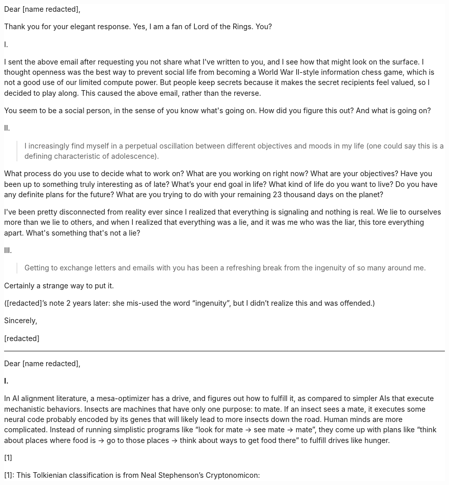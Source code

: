 
Dear [name redacted],

Thank you for your elegant response. Yes, I am a fan of Lord of the Rings. You?

I.

I sent the above email after requesting you not share what I've written to you, and I see how that might look on the surface. I thought openness was the best way to prevent social life from becoming a World War II-style information chess game, which is not a good use of our limited compute power. But people keep secrets because it makes the secret recipients feel valued, so I decided to play along. This caused the above email, rather than the reverse.

You seem to be a social person, in the sense of you know what's going on. How did you figure this out? And what is going on?

II.

> I increasingly find myself in a perpetual oscillation between different objectives and moods in my life (one could say this is a defining characteristic of adolescence).

What process do you use to decide what to work on? What are you working on right now? What are your objectives? Have you been up to something truly interesting as of late? What’s your end goal in life? What kind of life do you want to live? Do you have any definite plans for the future? What are you trying to do with your remaining 23 thousand days on the planet?

I've been pretty disconnected from reality ever since I realized that everything is signaling and nothing is real. We lie to ourselves more than we lie to others, and when I realized that everything was a lie, and it was me who was the liar, this tore everything apart. What's something that's not a lie?

III.

> Getting to exchange letters and emails with you has been a refreshing break from the ingenuity of so many around me.

Certainly a strange way to put it.

([redacted]’s note 2 years later: she mis-used the word “ingenuity”, but I didn’t realize this and was offended.)

Sincerely,

[redacted]

---

Dear [name redacted],

**I.**

In AI alignment literature, a mesa-optimizer has a drive, and figures out how to fulfill it, as compared to simpler AIs that execute mechanistic behaviors. Insects are machines that have only one purpose: to mate. If an insect sees a mate, it executes some neural code probably encoded by its genes that will likely lead to more insects down the road. Human minds are more complicated. Instead of running simplistic programs like “look for mate -> see mate -> mate”, they come up with plans like “think about places where food is -> go to those places -> think about ways to get food there” to fulfill drives like hunger.

[1]


[1]: This Tolkienian classification is from Neal Stephenson’s Cryptonomicon: